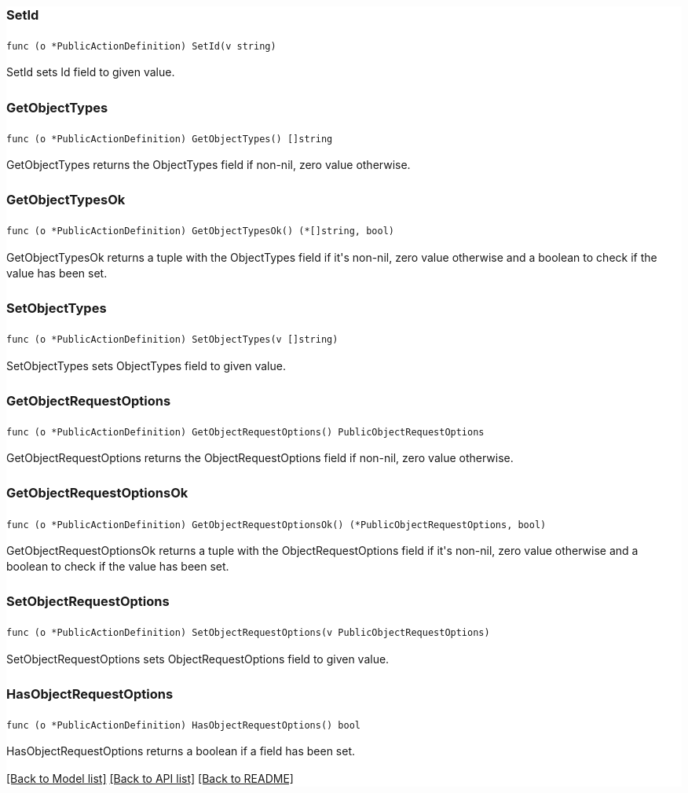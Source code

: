 ### SetId

`func (o *PublicActionDefinition) SetId(v string)`

SetId sets Id field to given value.


### GetObjectTypes

`func (o *PublicActionDefinition) GetObjectTypes() []string`

GetObjectTypes returns the ObjectTypes field if non-nil, zero value otherwise.

### GetObjectTypesOk

`func (o *PublicActionDefinition) GetObjectTypesOk() (*[]string, bool)`

GetObjectTypesOk returns a tuple with the ObjectTypes field if it's non-nil, zero value otherwise
and a boolean to check if the value has been set.

### SetObjectTypes

`func (o *PublicActionDefinition) SetObjectTypes(v []string)`

SetObjectTypes sets ObjectTypes field to given value.


### GetObjectRequestOptions

`func (o *PublicActionDefinition) GetObjectRequestOptions() PublicObjectRequestOptions`

GetObjectRequestOptions returns the ObjectRequestOptions field if non-nil, zero value otherwise.

### GetObjectRequestOptionsOk

`func (o *PublicActionDefinition) GetObjectRequestOptionsOk() (*PublicObjectRequestOptions, bool)`

GetObjectRequestOptionsOk returns a tuple with the ObjectRequestOptions field if it's non-nil, zero value otherwise
and a boolean to check if the value has been set.

### SetObjectRequestOptions

`func (o *PublicActionDefinition) SetObjectRequestOptions(v PublicObjectRequestOptions)`

SetObjectRequestOptions sets ObjectRequestOptions field to given value.

### HasObjectRequestOptions

`func (o *PublicActionDefinition) HasObjectRequestOptions() bool`

HasObjectRequestOptions returns a boolean if a field has been set.


[[Back to Model list]](../README.md#documentation-for-models) [[Back to API list]](../README.md#documentation-for-api-endpoints) [[Back to README]](../README.md)


